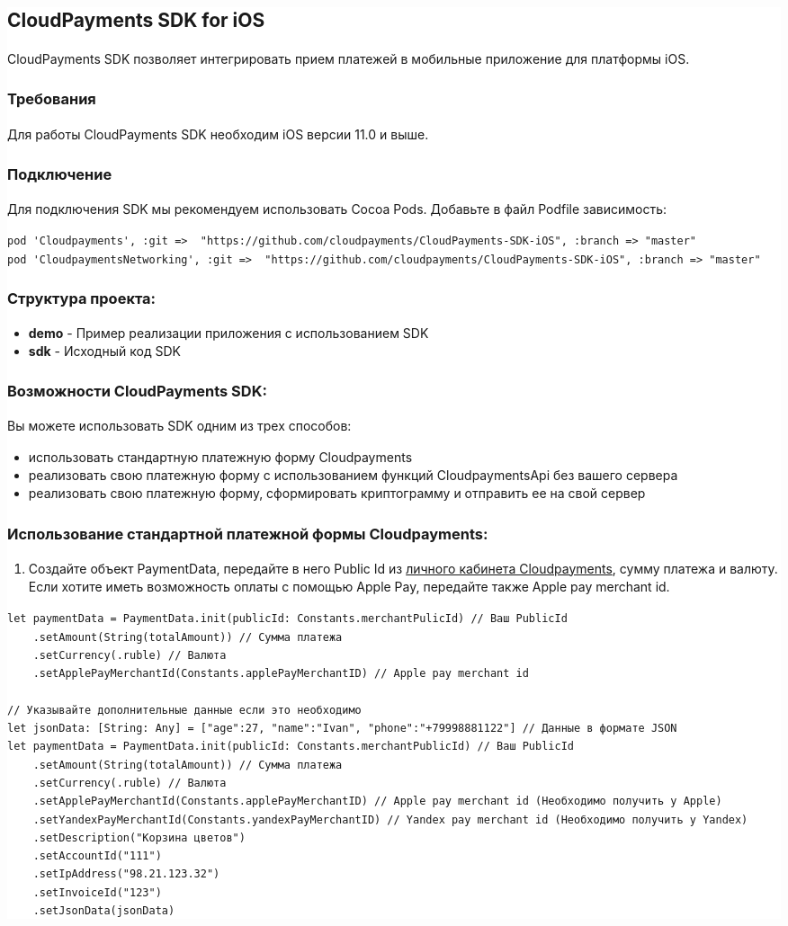 ## CloudPayments SDK for iOS 

CloudPayments SDK позволяет интегрировать прием платежей в мобильные приложение для платформы iOS.

### Требования
Для работы CloudPayments SDK необходим iOS версии 11.0 и выше.

### Подключение
Для подключения SDK мы рекомендуем использовать Cocoa Pods. Добавьте в файл Podfile зависимость:

```
pod 'Cloudpayments', :git =>  "https://github.com/cloudpayments/CloudPayments-SDK-iOS", :branch => "master"
pod 'CloudpaymentsNetworking', :git =>  "https://github.com/cloudpayments/CloudPayments-SDK-iOS", :branch => "master"
```
### Структура проекта:

* **demo** - Пример реализации приложения с использованием SDK
* **sdk** - Исходный код SDK


### Возможности CloudPayments SDK:

Вы можете использовать SDK одним из трех способов: 
* использовать стандартную платежную форму Cloudpayments
* реализовать свою платежную форму с использованием функций CloudpaymentsApi без вашего сервера
* реализовать свою платежную форму, сформировать криптограмму и отправить ее на свой сервер

### Использование стандартной платежной формы Cloudpayments:

1. Создайте объект PaymentData, передайте в него Public Id из [личного кабинета Cloudpayments](https://merchant.cloudpayments.ru/), сумму платежа и валюту. Если хотите иметь возможность оплаты с помощью Apple Pay, передайте также Apple pay merchant id.

```
let paymentData = PaymentData.init(publicId: Constants.merchantPulicId) // Ваш PublicId
	.setAmount(String(totalAmount)) // Сумма платежа
	.setCurrency(.ruble) // Валюта
	.setApplePayMerchantId(Constants.applePayMerchantID) // Apple pay merchant id
	
// Указывайте дополнительные данные если это необходимо
let jsonData: [String: Any] = ["age":27, "name":"Ivan", "phone":"+79998881122"] // Данные в формате JSON
let paymentData = PaymentData.init(publicId: Constants.merchantPublicId) // Ваш PublicId
	.setAmount(String(totalAmount)) // Сумма платежа
	.setCurrency(.ruble) // Валюта
	.setApplePayMerchantId(Constants.applePayMerchantID) // Apple pay merchant id (Необходимо получить у Apple)
	.setYandexPayMerchantId(Constants.yandexPayMerchantID) // Yandex pay merchant id (Необходимо получить у Yandex)
	.setDescription("Корзина цветов")
	.setAccountId("111")
	.setIpAddress("98.21.123.32")
	.setInvoiceId("123")
	.setJsonData(jsonData)                    
```
